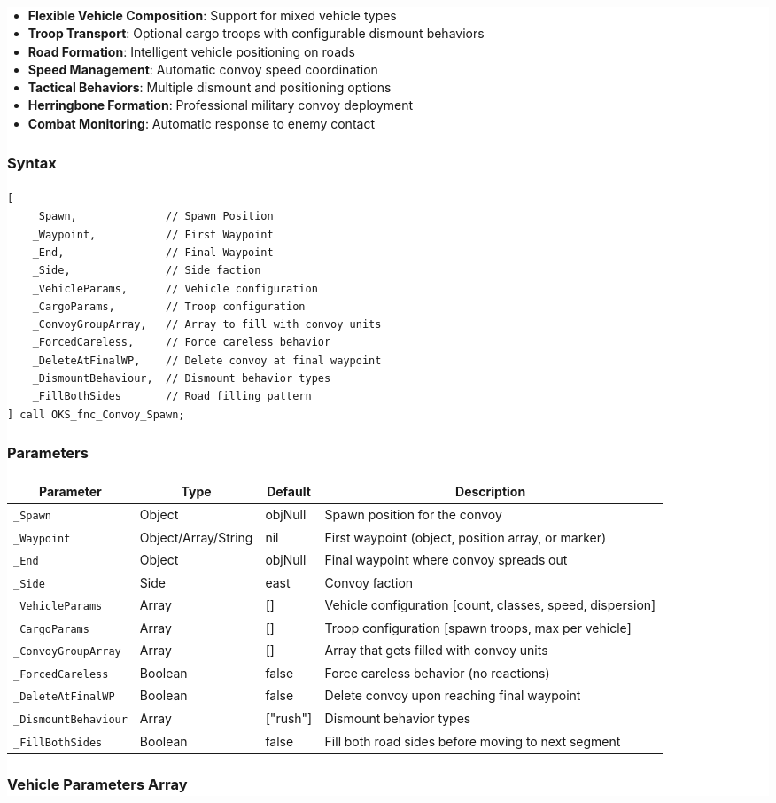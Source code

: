 - **Flexible Vehicle Composition**: Support for mixed vehicle types
- **Troop Transport**: Optional cargo troops with configurable dismount behaviors
- **Road Formation**: Intelligent vehicle positioning on roads
- **Speed Management**: Automatic convoy speed coordination
- **Tactical Behaviors**: Multiple dismount and positioning options
- **Herringbone Formation**: Professional military convoy deployment
- **Combat Monitoring**: Automatic response to enemy contact

### Syntax

```sqf
[
    _Spawn,              // Spawn Position
    _Waypoint,           // First Waypoint
    _End,                // Final Waypoint
    _Side,               // Side faction
    _VehicleParams,      // Vehicle configuration
    _CargoParams,        // Troop configuration
    _ConvoyGroupArray,   // Array to fill with convoy units
    _ForcedCareless,     // Force careless behavior
    _DeleteAtFinalWP,    // Delete convoy at final waypoint
    _DismountBehaviour,  // Dismount behavior types
    _FillBothSides       // Road filling pattern
] call OKS_fnc_Convoy_Spawn;
```

### Parameters

| Parameter | Type | Default | Description |
|-----------|------|---------|-------------|
| `_Spawn` | Object | objNull | Spawn position for the convoy |
| `_Waypoint` | Object/Array/String | nil | First waypoint (object, position array, or marker) |
| `_End` | Object | objNull | Final waypoint where convoy spreads out |
| `_Side` | Side | east | Convoy faction |
| `_VehicleParams` | Array | [] | Vehicle configuration [count, classes, speed, dispersion] |
| `_CargoParams` | Array | [] | Troop configuration [spawn troops, max per vehicle] |
| `_ConvoyGroupArray` | Array | [] | Array that gets filled with convoy units |
| `_ForcedCareless` | Boolean | false | Force careless behavior (no reactions) |
| `_DeleteAtFinalWP` | Boolean | false | Delete convoy upon reaching final waypoint |
| `_DismountBehaviour` | Array | ["rush"] | Dismount behavior types |
| `_FillBothSides` | Boolean | false | Fill both road sides before moving to next segment |

### Vehicle Parameters Array
